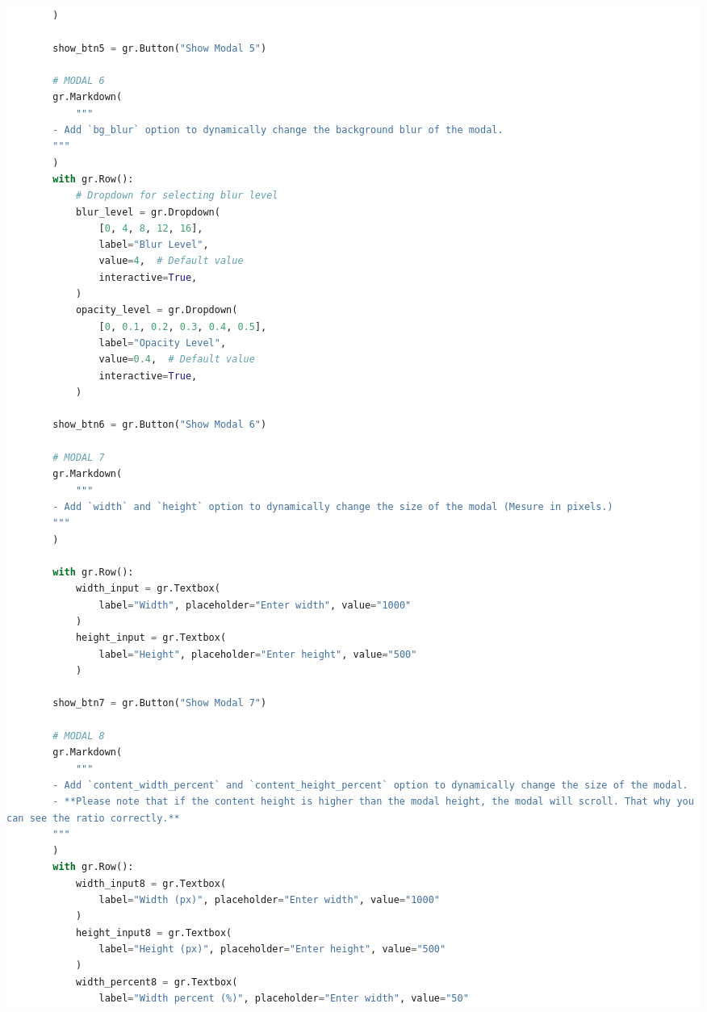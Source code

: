```python
        )

        show_btn5 = gr.Button("Show Modal 5")

        # MODAL 6
        gr.Markdown(
            """
        - Add `bg_blur` option to dynamically change the background blur of the modal.
        """
        )
        with gr.Row():
            # Dropdown for selecting blur level
            blur_level = gr.Dropdown(
                [0, 4, 8, 12, 16],
                label="Blur Level",
                value=4,  # Default value
                interactive=True,
            )
            opacity_level = gr.Dropdown(
                [0, 0.1, 0.2, 0.3, 0.4, 0.5],
                label="Opacity Level",
                value=0.4,  # Default value
                interactive=True,
            )

        show_btn6 = gr.Button("Show Modal 6")

        # MODAL 7
        gr.Markdown(
            """
        - Add `width` and `height` option to dynamically change the size of the modal (Mesure in pixels.)
        """
        )

        with gr.Row():
            width_input = gr.Textbox(
                label="Width", placeholder="Enter width", value="1000"
            )
            height_input = gr.Textbox(
                label="Height", placeholder="Enter height", value="500"
            )

        show_btn7 = gr.Button("Show Modal 7")

        # MODAL 8
        gr.Markdown(
            """
        - Add `content_width_percent` and `content_height_percent` option to dynamically change the size of the modal.
        - **Please note that if the content height is higher than the modal height, the modal will scroll. That why you can see the ratio correctly.**
        """
        )
        with gr.Row():
            width_input8 = gr.Textbox(
                label="Width (px)", placeholder="Enter width", value="1000"
            )
            height_input8 = gr.Textbox(
                label="Height (px)", placeholder="Enter height", value="500"
            )
            width_percent8 = gr.Textbox(
                label="Width percent (%)", placeholder="Enter width", value="50"
```